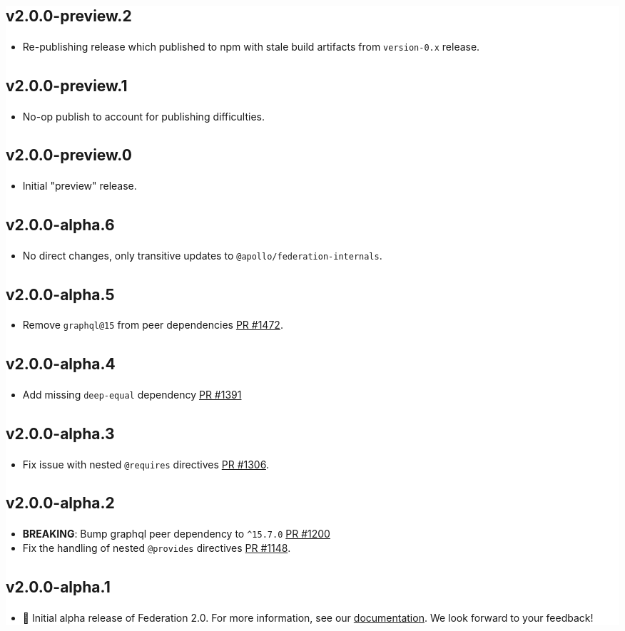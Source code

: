 ## v2.0.0-preview.2

- Re-publishing release which published to npm with stale build artifacts from `version-0.x` release.

## v2.0.0-preview.1

- No-op publish to account for publishing difficulties.

## v2.0.0-preview.0

- Initial "preview" release.

## v2.0.0-alpha.6

- No direct changes, only transitive updates to `@apollo/federation-internals`.

## v2.0.0-alpha.5

- Remove `graphql@15` from peer dependencies [PR #1472](https://github.com/apollographql/federation/pull/1472).

## v2.0.0-alpha.4

- Add missing `deep-equal` dependency [PR #1391](https://github.com/apollographql/federation/pull/1391)

## v2.0.0-alpha.3

- Fix issue with nested `@requires` directives [PR #1306](https://github.com/apollographql/federation/pull/1306).

## v2.0.0-alpha.2

- __BREAKING__: Bump graphql peer dependency to `^15.7.0` [PR #1200](https://github.com/apollographql/federation/pull/1200)
- Fix the handling of nested `@provides` directives [PR #1148](https://github.com/apollographql/federation/pull/1148).

## v2.0.0-alpha.1

- :tada: Initial alpha release of Federation 2.0.  For more information, see our [documentation](https://www.apollographql.com/docs/federation/v2/).  We look forward to your feedback!
